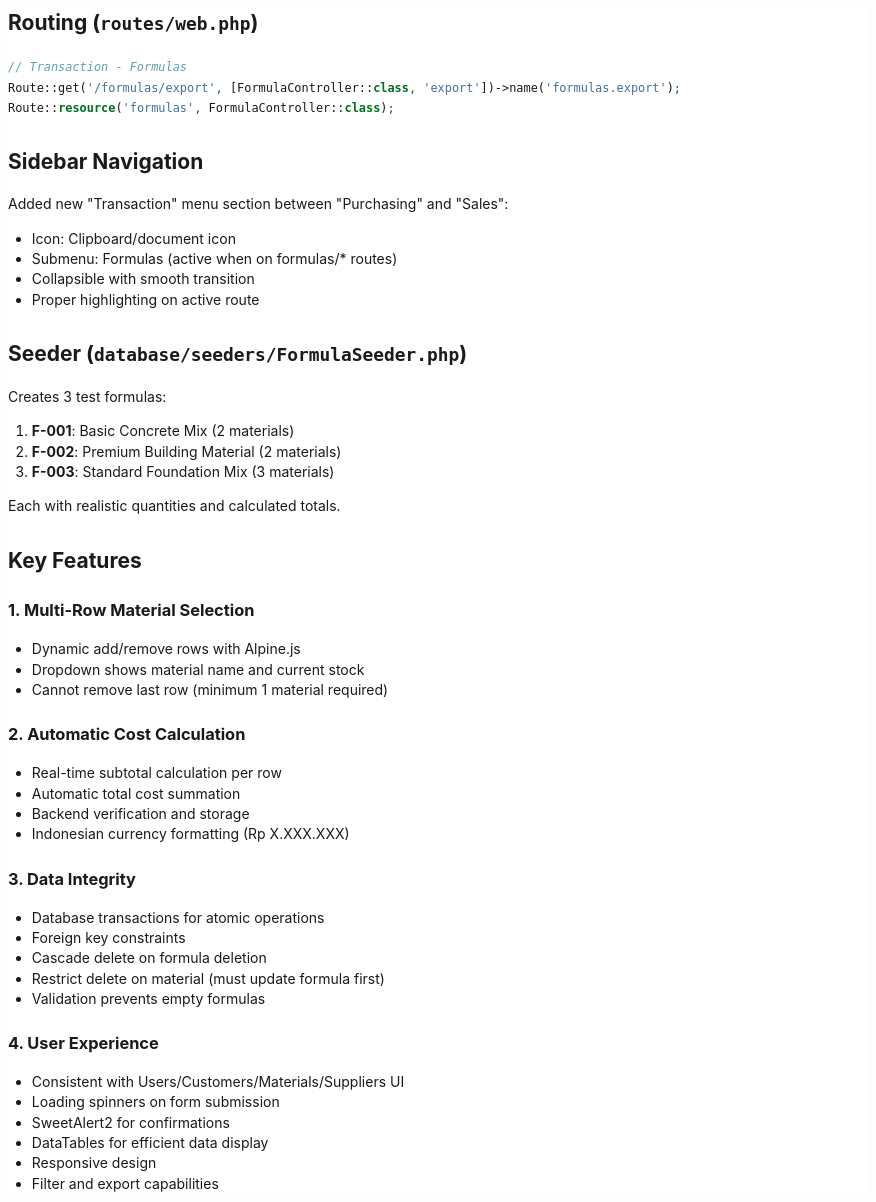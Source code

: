 ## Routing (`routes/web.php`)
```php
// Transaction - Formulas
Route::get('/formulas/export', [FormulaController::class, 'export'])->name('formulas.export');
Route::resource('formulas', FormulaController::class);
```

## Sidebar Navigation
Added new "Transaction" menu section between "Purchasing" and "Sales":
- Icon: Clipboard/document icon
- Submenu: Formulas (active when on formulas/* routes)
- Collapsible with smooth transition
- Proper highlighting on active route

## Seeder (`database/seeders/FormulaSeeder.php`)
Creates 3 test formulas:
1. **F-001**: Basic Concrete Mix (2 materials)
2. **F-002**: Premium Building Material (2 materials)
3. **F-003**: Standard Foundation Mix (3 materials)

Each with realistic quantities and calculated totals.

## Key Features

### 1. Multi-Row Material Selection
- Dynamic add/remove rows with Alpine.js
- Dropdown shows material name and current stock
- Cannot remove last row (minimum 1 material required)

### 2. Automatic Cost Calculation
- Real-time subtotal calculation per row
- Automatic total cost summation
- Backend verification and storage
- Indonesian currency formatting (Rp X.XXX.XXX)

### 3. Data Integrity
- Database transactions for atomic operations
- Foreign key constraints
- Cascade delete on formula deletion
- Restrict delete on material (must update formula first)
- Validation prevents empty formulas

### 4. User Experience
- Consistent with Users/Customers/Materials/Suppliers UI
- Loading spinners on form submission
- SweetAlert2 for confirmations
- DataTables for efficient data display
- Responsive design
- Filter and export capabilities
